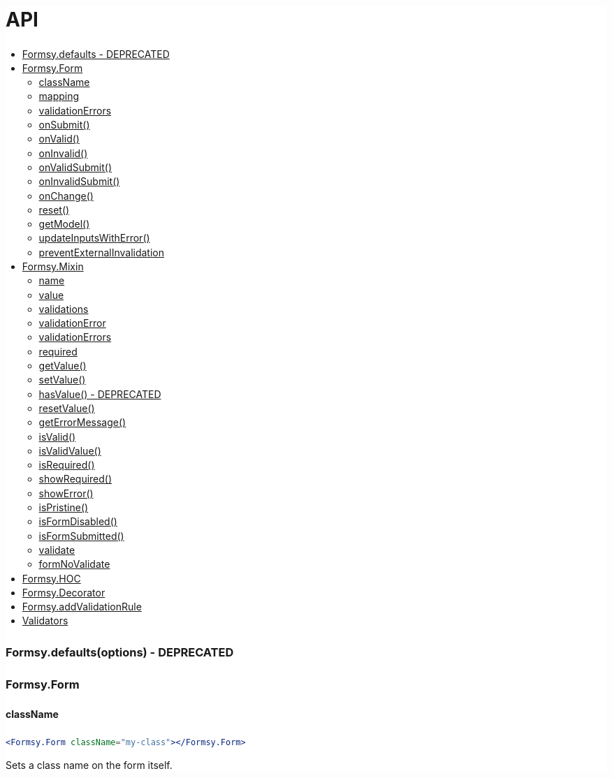 # API

- [Formsy.defaults - DEPRECATED](#formsydefaults)
- [Formsy.Form](#formsyform)
  - [className](#classname)
  - [mapping](#mapping)
  - [validationErrors](#validationerrors)
  - [onSubmit()](#onsubmit)
  - [onValid()](#onvalid)
  - [onInvalid()](#oninvalid)
  - [onValidSubmit()](#onvalidsubmit)
  - [onInvalidSubmit()](#oninvalidsubmit)
  - [onChange()](#onchange)
  - [reset()](#resetform)
  - [getModel()](#getmodel)
  - [updateInputsWithError()](#updateinputswitherrorerrors)
  - [preventExternalInvalidation](#preventexternalinvalidation)
- [Formsy.Mixin](#formsymixin)
  - [name](#name)
  - [value](#value)
  - [validations](#validations)
  - [validationError](#validationerror)
  - [validationErrors](#validationerrors)
  - [required](#required)
  - [getValue()](#getvalue)
  - [setValue()](#setvalue)
  - [hasValue() - DEPRECATED](#hasvalue)
  - [resetValue()](#resetvalue)
  - [getErrorMessage()](#geterrormessage)
  - [isValid()](#isvalid)
  - [isValidValue()](#isvalidvalue)
  - [isRequired()](#isrequired)
  - [showRequired()](#showrequired)
  - [showError()](#showerror)
  - [isPristine()](#ispristine)
  - [isFormDisabled()](#isformdisabled)
  - [isFormSubmitted()](#isformsubmitted)
  - [validate](#validate)
  - [formNoValidate](#formnovalidate)
- [Formsy.HOC](#formsyhoc)
- [Formsy.Decorator](#formsydecorator)
- [Formsy.addValidationRule](#formsyaddvalidationrule)
- [Validators](#validators)

### <a name="formsydefaults">Formsy.defaults(options) - DEPRECATED</a>

### <a name="formsyform">Formsy.Form</a>

#### <a name="classname">className</a>
```jsx
<Formsy.Form className="my-class"></Formsy.Form>
```
Sets a class name on the form itself.
